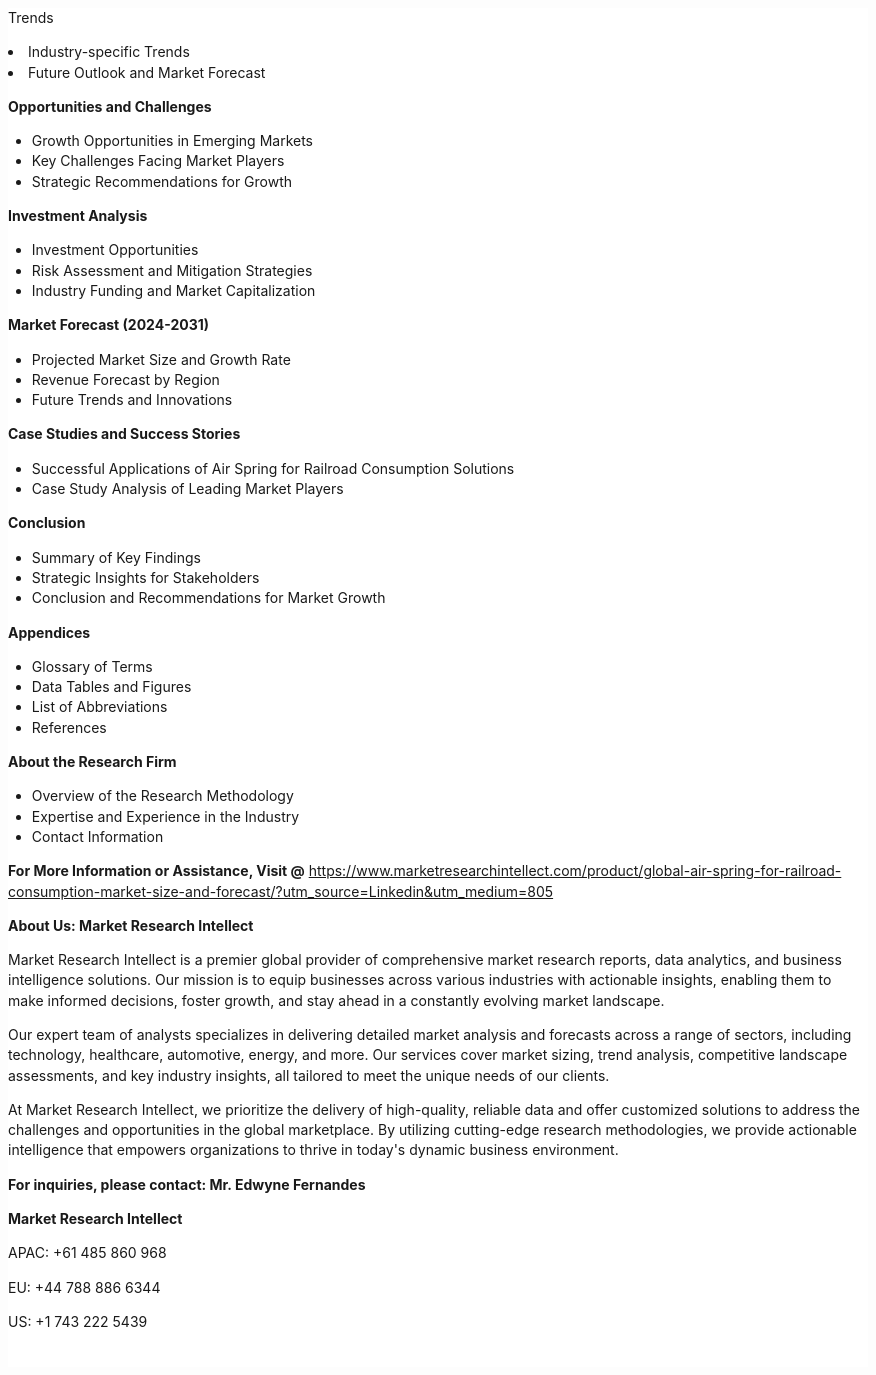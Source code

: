 Trends</li><li>Industry-specific Trends</li><li>Future Outlook and Market Forecast</li></ul><p><strong>Opportunities and Challenges</strong></p><ul><li>Growth Opportunities in Emerging Markets</li><li>Key Challenges Facing Market Players</li><li>Strategic Recommendations for Growth</li></ul><p><strong>Investment Analysis</strong></p><ul><li>Investment Opportunities</li><li>Risk Assessment and Mitigation Strategies</li><li>Industry Funding and Market Capitalization</li></ul><p><strong>Market Forecast (2024-2031)</strong></p><ul><li>Projected Market Size and Growth Rate</li><li>Revenue Forecast by Region</li><li>Future Trends and Innovations</li></ul><p><strong>Case Studies and Success Stories</strong></p><ul><li>Successful Applications of Air Spring for Railroad Consumption Solutions</li><li>Case Study Analysis of Leading Market Players</li></ul><p><strong>Conclusion</strong></p><ul><li>Summary of Key Findings</li><li>Strategic Insights for Stakeholders</li><li>Conclusion and Recommendations for Market Growth</li></ul><p><strong>Appendices</strong></p><ul><li>Glossary of Terms</li><li>Data Tables and Figures</li><li>List of Abbreviations</li><li>References</li></ul><p><strong>About the Research Firm</strong></p><ul><li>Overview of the Research Methodology</li><li>Expertise and Experience in the Industry</li><li>Contact Information</li></ul></div><div class="article-main__content" data-test-id="publishing-text-block"><p><span class="font-[700]"><strong>For More Information or Assistance, Visit @</strong>&nbsp;<a href="https://www.marketresearchintellect.com/product/global-air-spring-for-railroad-consumption-market-size-and-forecast/?utm_source=Linkedin&utm_medium=805">https://www.marketresearchintellect.com/product/global-air-spring-for-railroad-consumption-market-size-and-forecast/?utm_source=Linkedin&utm_medium=805</a></span></p><p><strong>About Us: Market Research Intellect</strong></p><p>Market Research Intellect is a premier global provider of comprehensive market research reports, data analytics, and business intelligence solutions. Our mission is to equip businesses across various industries with actionable insights, enabling them to make informed decisions, foster growth, and stay ahead in a constantly evolving market landscape.</p><p>Our expert team of analysts specializes in delivering detailed market analysis and forecasts across a range of sectors, including technology, healthcare, automotive, energy, and more. Our services cover market sizing, trend analysis, competitive landscape assessments, and key industry insights, all tailored to meet the unique needs of our clients.</p><p>At Market Research Intellect, we prioritize the delivery of high-quality, reliable data and offer customized solutions to address the challenges and opportunities in the global marketplace. By utilizing cutting-edge research methodologies, we provide actionable intelligence that empowers organizations to thrive in today's dynamic business environment.</p><p><strong>For inquiries, please contact: Mr. Edwyne Fernandes</strong></p><p><strong>Market Research Intellect</strong></p><p>APAC: +61 485 860 968</p><p>EU: +44 788 886 6344</p><p>US: +1 743 222 5439</p></div><div class="article-main__content" data-test-id="publishing-text-block">&nbsp;</div>
